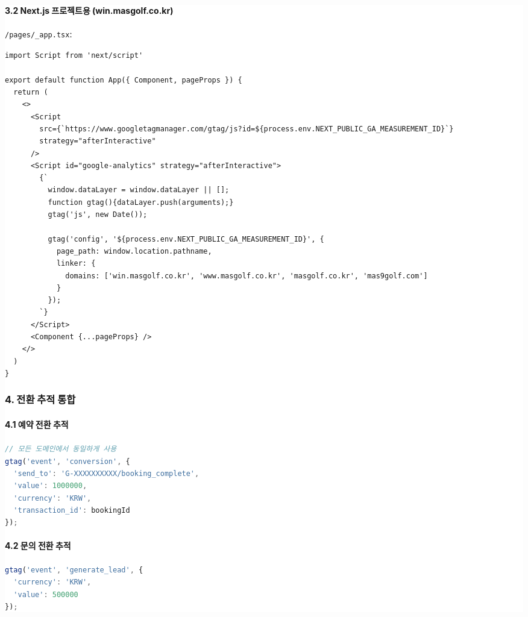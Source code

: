 #### 3.2 Next.js 프로젝트용 (win.masgolf.co.kr)

`/pages/_app.tsx`:
```tsx
import Script from 'next/script'

export default function App({ Component, pageProps }) {
  return (
    <>
      <Script
        src={`https://www.googletagmanager.com/gtag/js?id=${process.env.NEXT_PUBLIC_GA_MEASUREMENT_ID}`}
        strategy="afterInteractive"
      />
      <Script id="google-analytics" strategy="afterInteractive">
        {`
          window.dataLayer = window.dataLayer || [];
          function gtag(){dataLayer.push(arguments);}
          gtag('js', new Date());
          
          gtag('config', '${process.env.NEXT_PUBLIC_GA_MEASUREMENT_ID}', {
            page_path: window.location.pathname,
            linker: {
              domains: ['win.masgolf.co.kr', 'www.masgolf.co.kr', 'masgolf.co.kr', 'mas9golf.com']
            }
          });
        `}
      </Script>
      <Component {...pageProps} />
    </>
  )
}
```

### 4. 전환 추적 통합

#### 4.1 예약 전환 추적
```javascript
// 모든 도메인에서 동일하게 사용
gtag('event', 'conversion', {
  'send_to': 'G-XXXXXXXXXX/booking_complete',
  'value': 1000000,
  'currency': 'KRW',
  'transaction_id': bookingId
});
```

#### 4.2 문의 전환 추적
```javascript
gtag('event', 'generate_lead', {
  'currency': 'KRW',
  'value': 500000
});
```
